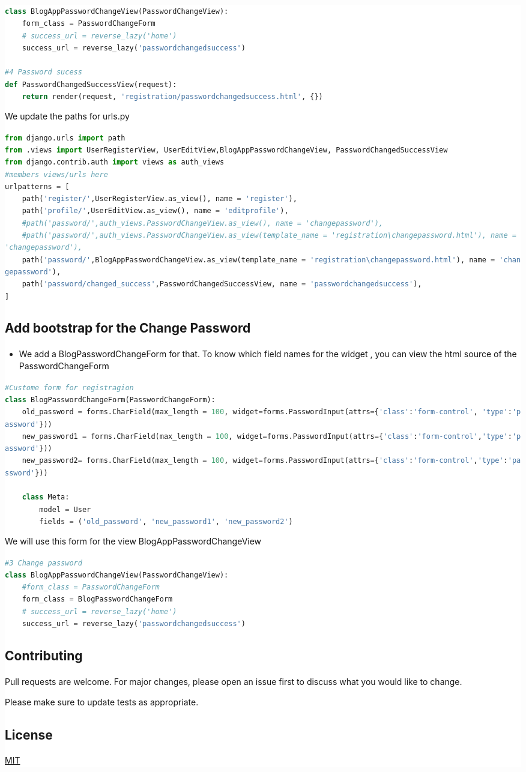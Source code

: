 ```python
class BlogAppPasswordChangeView(PasswordChangeView):
    form_class = PasswordChangeForm
    # success_url = reverse_lazy('home')
    success_url = reverse_lazy('passwordchangedsuccess')

#4 Password sucess
def PasswordChangedSuccessView(request):
    return render(request, 'registration/passwordchangedsuccess.html', {})
```
We update the paths for urls.py
```python
from django.urls import path 
from .views import UserRegisterView, UserEditView,BlogAppPasswordChangeView, PasswordChangedSuccessView
from django.contrib.auth import views as auth_views
#members views/urls here
urlpatterns = [
    path('register/',UserRegisterView.as_view(), name = 'register'),
    path('profile/',UserEditView.as_view(), name = 'editprofile'),
    #path('password/',auth_views.PasswordChangeView.as_view(), name = 'changepassword'),
    #path('password/',auth_views.PasswordChangeView.as_view(template_name = 'registration\changepassword.html'), name = 'changepassword'),
    path('password/',BlogAppPasswordChangeView.as_view(template_name = 'registration\changepassword.html'), name = 'changepassword'),
    path('password/changed_success',PasswordChangedSuccessView, name = 'passwordchangedsuccess'),
]
```
## Add bootstrap for the Change Password
- We add a BlogPasswordChangeForm for that. To know which field names for the widget , you can view the html source of the PasswordChangeForm
```python
#Custome form for registragion
class BlogPasswordChangeForm(PasswordChangeForm):
    old_password = forms.CharField(max_length = 100, widget=forms.PasswordInput(attrs={'class':'form-control', 'type':'password'}))
    new_password1 = forms.CharField(max_length = 100, widget=forms.PasswordInput(attrs={'class':'form-control','type':'password'}))
    new_password2= forms.CharField(max_length = 100, widget=forms.PasswordInput(attrs={'class':'form-control','type':'password'}))

    class Meta:
        model = User 
        fields = ('old_password', 'new_password1', 'new_password2')
```
We will use this form for the view BlogAppPasswordChangeView
```python
#3 Change password
class BlogAppPasswordChangeView(PasswordChangeView):
    #form_class = PasswordChangeForm
    form_class = BlogPasswordChangeForm
    # success_url = reverse_lazy('home')
    success_url = reverse_lazy('passwordchangedsuccess')
```


## Contributing
Pull requests are welcome. For major changes, please open an issue first to discuss what you would like to change.

Please make sure to update tests as appropriate.

## License
[MIT](https://choosealicense.com/licenses/mit/)
